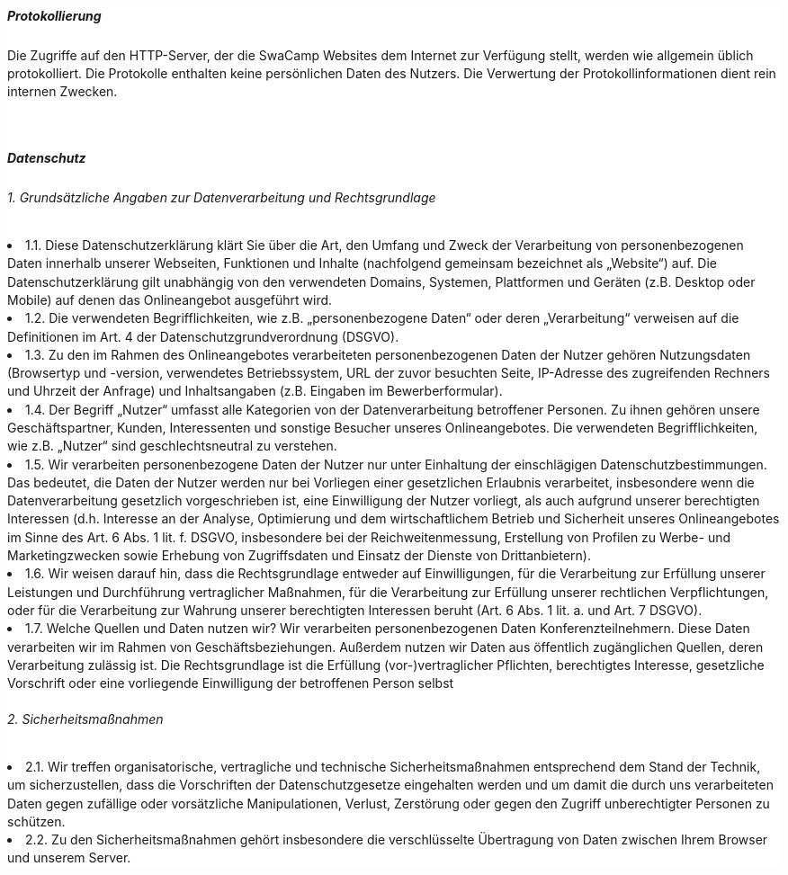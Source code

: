 <p>
<h5>Protokollierung</h5>
Die Zugriffe auf den HTTP-Server, der die SwaCamp Websites dem Internet zur Verfügung stellt, werden wie allgemein üblich protokolliert. Die Protokolle enthalten keine persönlichen Daten des Nutzers. Die Verwertung der Protokollinformationen dient rein internen Zwecken. 
</p>
<br/>

<p>
<h5>Datenschutz</h5>
<h6> 1.	Grundsätzliche Angaben zur Datenverarbeitung und Rechtsgrundlage</h6>

<li>1.1.	Diese Datenschutzerklärung klärt Sie über die Art, den Umfang und Zweck der Verarbeitung von personenbezogenen Daten innerhalb unserer Webseiten, Funktionen und Inhalte (nachfolgend gemeinsam bezeichnet als „Website“) auf. Die Datenschutzerklärung gilt unabhängig von den verwendeten Domains, Systemen, Plattformen und Geräten (z.B. Desktop oder Mobile) auf denen das Onlineangebot ausgeführt wird.<br/></li>
<li>1.2.	Die verwendeten Begrifflichkeiten, wie z.B. „personenbezogene Daten“ oder deren „Verarbeitung“ verweisen auf die Definitionen im Art. 4 der Datenschutzgrundverordnung (DSGVO).<br/></li>
<li>1.3.	Zu den im Rahmen des Onlineangebotes verarbeiteten personenbezogenen Daten der Nutzer gehören Nutzungsdaten (Browsertyp und -version, verwendetes Betriebssystem, URL der zuvor besuchten Seite, IP-Adresse des zugreifenden Rechners und Uhrzeit der Anfrage) und Inhaltsangaben (z.B. Eingaben im Bewerberformular).<br/></li>
<li>1.4.	Der Begriff „Nutzer“ umfasst alle Kategorien von der Datenverarbeitung betroffener Personen. Zu ihnen gehören unsere Geschäftspartner, Kunden, Interessenten und sonstige Besucher unseres Onlineangebotes. Die verwendeten Begrifflichkeiten, wie z.B. „Nutzer“ sind geschlechtsneutral zu verstehen.<br/></li>
<li>1.5.	Wir verarbeiten personenbezogene Daten der Nutzer nur unter Einhaltung der einschlägigen Datenschutzbestimmungen. Das bedeutet, die Daten der Nutzer werden nur bei Vorliegen einer gesetzlichen Erlaubnis verarbeitet, insbesondere wenn die Datenverarbeitung gesetzlich vorgeschrieben ist, eine Einwilligung der Nutzer vorliegt, als auch aufgrund unserer berechtigten Interessen (d.h. Interesse an der Analyse, Optimierung und dem wirtschaftlichem Betrieb und Sicherheit unseres Onlineangebotes im Sinne des Art. 6 Abs. 1 lit. f. DSGVO, insbesondere bei der Reichweitenmessung, Erstellung von Profilen zu Werbe- und Marketingzwecken sowie Erhebung von Zugriffsdaten und Einsatz der Dienste von Drittanbietern).<br/></li>
<li>1.6.	Wir weisen darauf hin, dass die Rechtsgrundlage entweder auf Einwilligungen, für die Verarbeitung zur Erfüllung unserer Leistungen und Durchführung vertraglicher Maßnahmen, für die Verarbeitung zur Erfüllung unserer rechtlichen Verpflichtungen, oder für die Verarbeitung zur Wahrung unserer berechtigten Interessen beruht (Art. 6 Abs. 1 lit. a. und Art. 7 DSGVO). <br/></li>
<li>1.7.	Welche Quellen und Daten nutzen wir? Wir verarbeiten personenbezogenen Daten Konferenzteilnehmern. Diese Daten verarbeiten wir im Rahmen von Geschäftsbeziehungen. Außerdem nutzen wir Daten aus öffentlich zugänglichen Quellen, deren Verarbeitung zulässig ist. Die Rechtsgrundlage ist die Erfüllung (vor-)vertraglicher Pflichten, berechtigtes Interesse, gesetzliche Vorschrift oder eine vorliegende Einwilligung der betroffenen Person selbst<br/></li>



<h6> 2.	Sicherheitsmaßnahmen </h6>

<li>2.1.	Wir treffen organisatorische, vertragliche und technische Sicherheitsmaßnahmen entsprechend dem Stand der Technik, um sicherzustellen, dass die Vorschriften der Datenschutzgesetze eingehalten werden und um damit die durch uns verarbeiteten Daten gegen zufällige oder vorsätzliche Manipulationen, Verlust, Zerstörung oder gegen den Zugriff unberechtigter Personen zu schützen.<br/></li> 
<li>2.2.	Zu den Sicherheitsmaßnahmen gehört insbesondere die verschlüsselte Übertragung von Daten zwischen Ihrem Browser und unserem Server.  <br/></li>
